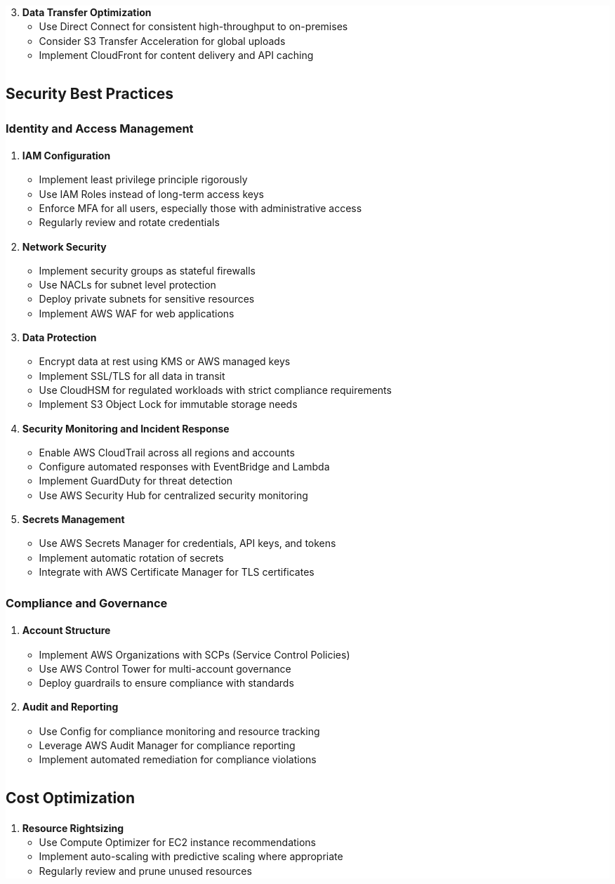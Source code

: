 3. **Data Transfer Optimization**
   - Use Direct Connect for consistent high-throughput to on-premises
   - Consider S3 Transfer Acceleration for global uploads
   - Implement CloudFront for content delivery and API caching

## Security Best Practices

### Identity and Access Management

1. **IAM Configuration**
   - Implement least privilege principle rigorously
   - Use IAM Roles instead of long-term access keys
   - Enforce MFA for all users, especially those with administrative access
   - Regularly review and rotate credentials

2. **Network Security**
   - Implement security groups as stateful firewalls
   - Use NACLs for subnet level protection
   - Deploy private subnets for sensitive resources
   - Implement AWS WAF for web applications

3. **Data Protection**
   - Encrypt data at rest using KMS or AWS managed keys
   - Implement SSL/TLS for all data in transit
   - Use CloudHSM for regulated workloads with strict compliance requirements
   - Implement S3 Object Lock for immutable storage needs

4. **Security Monitoring and Incident Response**
   - Enable AWS CloudTrail across all regions and accounts
   - Configure automated responses with EventBridge and Lambda
   - Implement GuardDuty for threat detection
   - Use AWS Security Hub for centralized security monitoring

5. **Secrets Management**
   - Use AWS Secrets Manager for credentials, API keys, and tokens
   - Implement automatic rotation of secrets
   - Integrate with AWS Certificate Manager for TLS certificates

### Compliance and Governance

1. **Account Structure**
   - Implement AWS Organizations with SCPs (Service Control Policies)
   - Use AWS Control Tower for multi-account governance
   - Deploy guardrails to ensure compliance with standards

2. **Audit and Reporting**
   - Use Config for compliance monitoring and resource tracking
   - Leverage AWS Audit Manager for compliance reporting
   - Implement automated remediation for compliance violations

## Cost Optimization

1. **Resource Rightsizing**
   - Use Compute Optimizer for EC2 instance recommendations
   - Implement auto-scaling with predictive scaling where appropriate
   - Regularly review and prune unused resources

